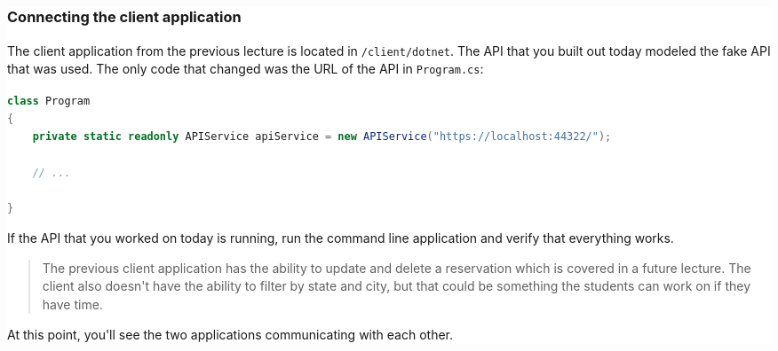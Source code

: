 ### Connecting the client application

The client application from the previous lecture is located in `/client/dotnet`. The API that you built out today modeled the fake API that was used. The only code that changed was the URL of the API in `Program.cs`:

```csharp
class Program
{
    private static readonly APIService apiService = new APIService("https://localhost:44322/");

    // ...

}
```

If the API that you worked on today is running, run the command line application and verify that everything works.

> The previous client application has the ability to update and delete a reservation which is covered in a future lecture. The client also doesn't have the ability to filter by state and city, but that could be something the students can work on if they have time.

At this point, you'll see the two applications communicating with each other.
